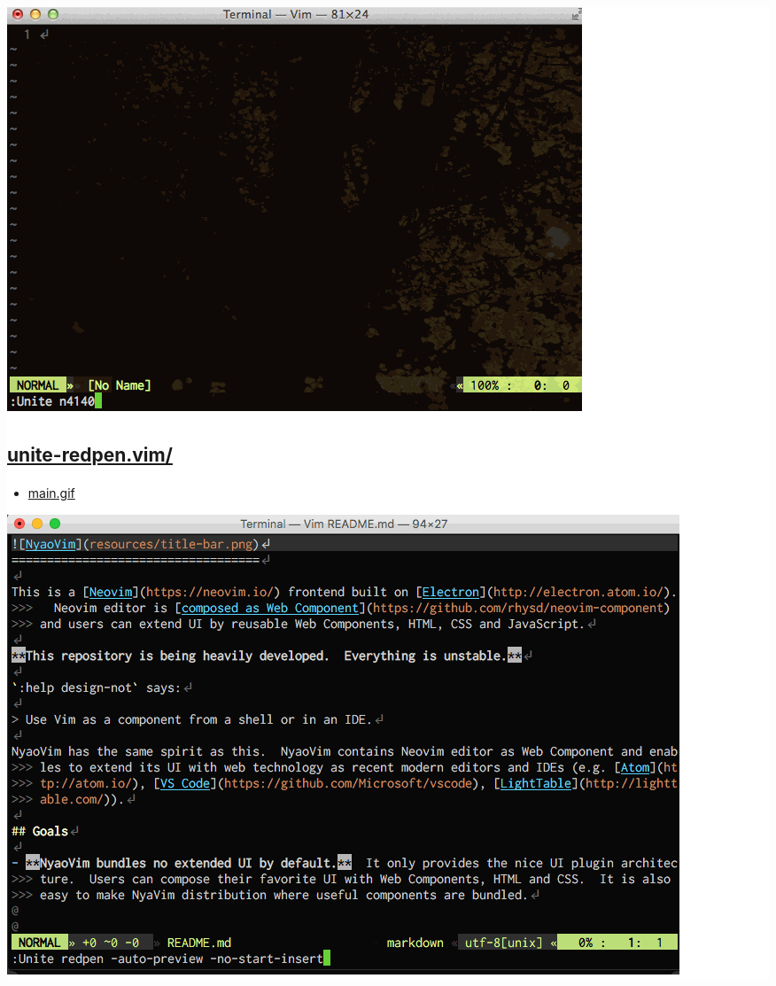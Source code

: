 ![](unite-n4140.vim/unite-n4140.gif)


## [unite-redpen.vim/](https://github.com/rhysd/unite-redpen.vim/)
* [main.gif](unite-redpen.vim/main.gif)

![](unite-redpen.vim/main.gif)
